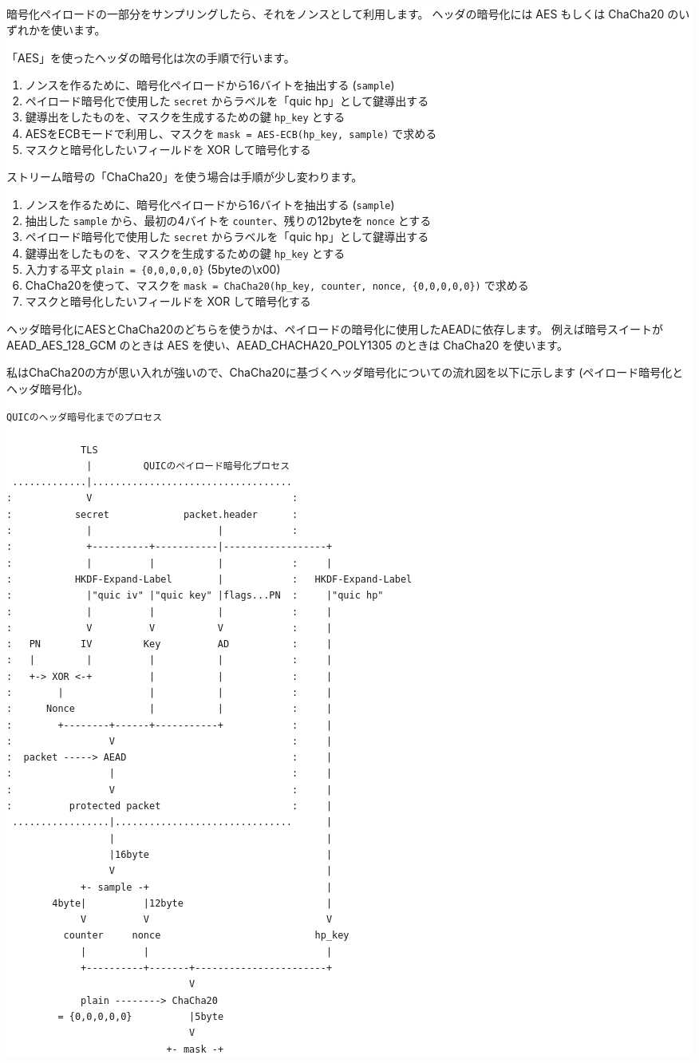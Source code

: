 暗号化ペイロードの一部分をサンプリングしたら、それをノンスとして利用します。
ヘッダの暗号化には AES もしくは ChaCha20 のいずれかを使います。

「AES」を使ったヘッダの暗号化は次の手順で行います。

1. ノンスを作るために、暗号化ペイロードから16バイトを抽出する (`sample`)
2. ペイロード暗号化で使用した `secret` からラベルを「quic hp」として鍵導出する
3. 鍵導出をしたものを、マスクを生成するための鍵 `hp_key` とする
4. AESをECBモードで利用し、マスクを `mask = AES-ECB(hp_key, sample)` で求める
5. マスクと暗号化したいフィールドを XOR して暗号化する

ストリーム暗号の「ChaCha20」を使う場合は手順が少し変わります。

1. ノンスを作るために、暗号化ペイロードから16バイトを抽出する (`sample`)
2. 抽出した `sample` から、最初の4バイトを `counter`、残りの12byteを `nonce` とする
2. ペイロード暗号化で使用した `secret` からラベルを「quic hp」として鍵導出する
3. 鍵導出をしたものを、マスクを生成するための鍵 `hp_key` とする
4. 入力する平文 `plain = {0,0,0,0,0}` (5byteの\\x00)
4. ChaCha20を使って、マスクを `mask = ChaCha20(hp_key, counter, nonce, {0,0,0,0,0})` で求める
5. マスクと暗号化したいフィールドを XOR して暗号化する

ヘッダ暗号化にAESとChaCha20のどちらを使うかは、ペイロードの暗号化に使用したAEADに依存します。
例えば暗号スイートが AEAD_AES_128_GCM のときは AES を使い、AEAD_CHACHA20_POLY1305 のときは ChaCha20 を使います。

私はChaCha20の方が思い入れが強いので、ChaCha20に基づくヘッダ暗号化についての流れ図を以下に示します (ペイロード暗号化とヘッダ暗号化)。

```fig
QUICのヘッダ暗号化までのプロセス

             TLS
              |         QUICのペイロード暗号化プロセス
 .............|...................................
:             V                                   :
:           secret             packet.header      :
:             |                      |            :
:             +----------+-----------|------------------+
:             |          |           |            :     |
:           HKDF-Expand-Label        |            :   HKDF-Expand-Label
:             |"quic iv" |"quic key" |flags...PN  :     |"quic hp"
:             |          |           |            :     |
:             V          V           V            :     |
:   PN       IV         Key          AD           :     |
:   |         |          |           |            :     |
:   +-> XOR <-+          |           |            :     |
:        |               |           |            :     |
:      Nonce             |           |            :     |
:        +--------+------+-----------+            :     |
:                 V                               :     |
:  packet -----> AEAD                             :     |
:                 |                               :     |
:                 V                               :     |
:          protected packet                       :     |
 .................|...............................      |
                  |                                     |
                  |16byte                               |
                  V                                     |
             +- sample -+                               |
        4byte|          |12byte                         |
             V          V                               V
          counter     nonce                           hp_key
             |          |                               |
             +----------+-------+-----------------------+
                                V
             plain --------> ChaCha20
         = {0,0,0,0,0}          |5byte
                                V
                            +- mask -+
```